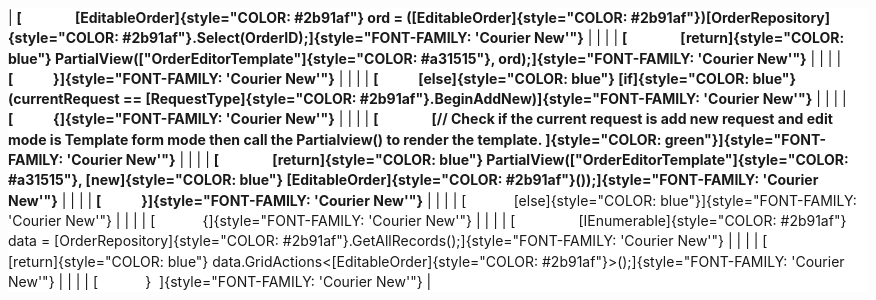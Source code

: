 | **[                [EditableOrder]{style="COLOR: #2b91af"} ord = ([EditableOrder]{style="COLOR: #2b91af"})[OrderRepository]{style="COLOR: #2b91af"}.Select(OrderID);]{style="FONT-FAMILY: 'Courier New'"}**                          |
|                                                                                                                                                                                                                                      |
| **[                [return]{style="COLOR: blue"} PartialView([\"OrderEditorTemplate\"]{style="COLOR: #a31515"}, ord);]{style="FONT-FAMILY: 'Courier New'"}**                                                                         |
|                                                                                                                                                                                                                                      |
| **[            }]{style="FONT-FAMILY: 'Courier New'"}**                                                                                                                                                                              |
|                                                                                                                                                                                                                                      |
| **[            [else]{style="COLOR: blue"} [if]{style="COLOR: blue"} (currentRequest == [RequestType]{style="COLOR: #2b91af"}.BeginAddNew)]{style="FONT-FAMILY: 'Courier New'"}**                                                    |
|                                                                                                                                                                                                                                      |
| **[            {]{style="FONT-FAMILY: 'Courier New'"}**                                                                                                                                                                              |
|                                                                                                                                                                                                                                      |
| **[                [// Check if the current request is add new request and edit mode is Template form mode then call the Partialview() to render the template. ]{style="COLOR: green"}]{style="FONT-FAMILY: 'Courier New'"}**        |
|                                                                                                                                                                                                                                      |
| **[                [return]{style="COLOR: blue"} PartialView([\"OrderEditorTemplate\"]{style="COLOR: #a31515"}, [new]{style="COLOR: blue"} [EditableOrder]{style="COLOR: #2b91af"}());]{style="FONT-FAMILY: 'Courier New'"}**        |
|                                                                                                                                                                                                                                      |
| **[            }]{style="FONT-FAMILY: 'Courier New'"}**                                                                                                                                                                              |
|                                                                                                                                                                                                                                      |
| [            [else]{style="COLOR: blue"}]{style="FONT-FAMILY: 'Courier New'"}                                                                                                                                                        |
|                                                                                                                                                                                                                                      |
| [            {]{style="FONT-FAMILY: 'Courier New'"}                                                                                                                                                                                  |
|                                                                                                                                                                                                                                      |
| [                [IEnumerable]{style="COLOR: #2b91af"} data = [OrderRepository]{style="COLOR: #2b91af"}.GetAllRecords();]{style="FONT-FAMILY: 'Courier New'"}                                                                        |
|                                                                                                                                                                                                                                      |
| [                [return]{style="COLOR: blue"} data.GridActions\<[EditableOrder]{style="COLOR: #2b91af"}\>();]{style="FONT-FAMILY: 'Courier New'"}                                                                                   |
|                                                                                                                                                                                                                                      |
| [            }  ]{style="FONT-FAMILY: 'Courier New'"}                                                                                                                                                                                |